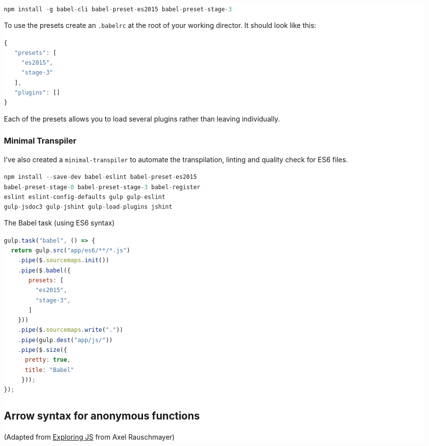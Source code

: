 ```javascript
npm install -g babel-cli babel-preset-es2015 babel-preset-stage-3
```

To use the presets create an `.babelrc` at the root of your working director. It should look like this:

```javascript
{
   "presets": [
     "es2015",
     "stage-3"
   ],
   "plugins": []
}
```

Each of the presets allows you to load several plugins rather than leaving individually.

### Minimal Transpiler

I’ve also created a `minimal-transpiler` to automate the transpilation, linting and quality check for ES6 files.

```javascript
npm install --save-dev babel-eslint babel-preset-es2015 
babel-preset-stage-0 babel-preset-stage-3 babel-register 
eslint eslint-config-defaults gulp gulp-eslint 
gulp-jsdoc3 gulp-jshint gulp-load-plugins jshint
```

The Babel task (using ES6 syntax)

```javascript
gulp.task("babel", () => {
  return gulp.src("app/es6/**/*.js")
    .pipe($.sourcemaps.init())
    .pipe($.babel({
       presets: [
         "es2015",
         "stage-3",
       ]
    }))
    .pipe($.sourcemaps.write("."))
    .pipe(gulp.dest("app/js/"))
    .pipe($.size({
      pretty: true,
      title: "Babel"
     }));
});
```

## Arrow syntax for anonymous functions

(Adapted from [Exploring JS](http://exploringjs.com/es6/ch_arrow-functions.html#fnref-arrow_functions_1) from Axel Rauschmayer)
